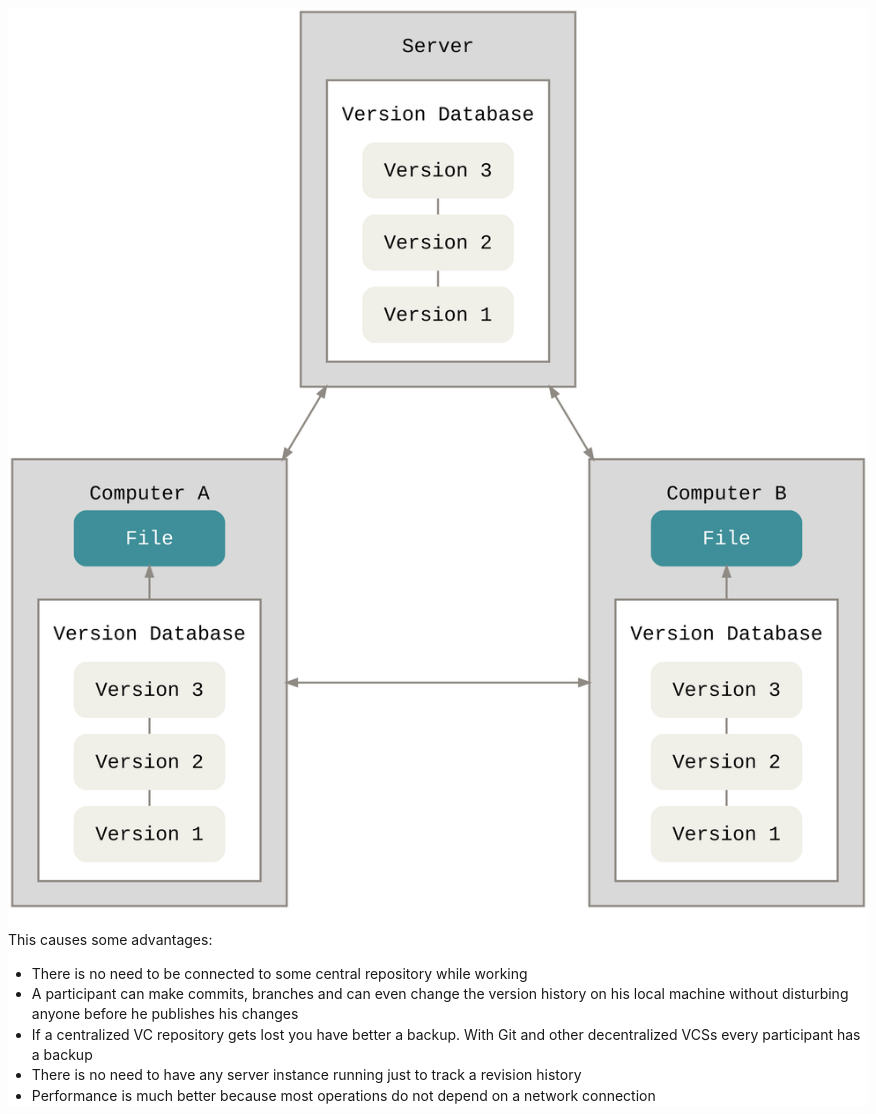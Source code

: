![Distributed VCS](images/distributed-vcs.svg)

This causes some advantages:

- There is no need to be connected to some central repository while working
- A participant can make commits, branches and can even change the version history on his local machine without disturbing anyone before he publishes his changes
- If a centralized VC repository gets lost you have better a backup. With Git and other decentralized VCSs every participant has a backup
- There is no need to have any server instance running just to track a revision history
- Performance is much better because most operations do not depend on a network connection
